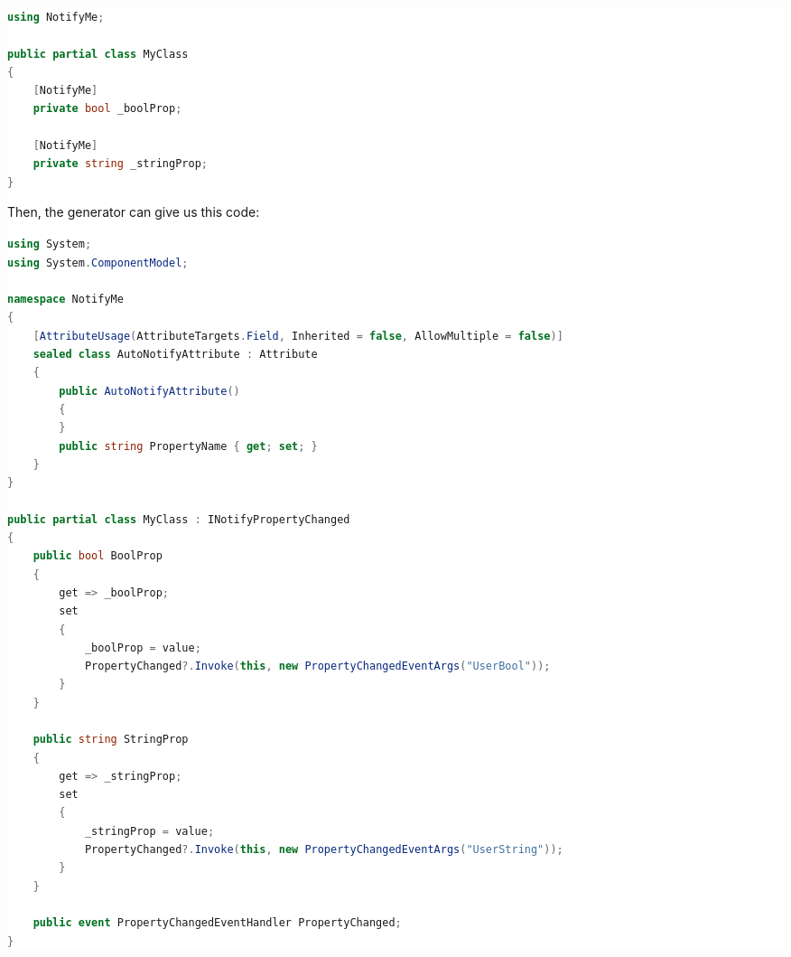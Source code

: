```csharp
using NotifyMe;

public partial class MyClass
{
    [NotifyMe]
    private bool _boolProp;

    [NotifyMe]
    private string _stringProp;
}
```

Then, the generator can give us this code:

```csharp
using System;
using System.ComponentModel;

namespace NotifyMe
{
    [AttributeUsage(AttributeTargets.Field, Inherited = false, AllowMultiple = false)]
    sealed class AutoNotifyAttribute : Attribute
    {
        public AutoNotifyAttribute()
        {
        }
        public string PropertyName { get; set; }
    }
}

public partial class MyClass : INotifyPropertyChanged
{
    public bool BoolProp
    {
        get => _boolProp;
        set
        {
            _boolProp = value;
            PropertyChanged?.Invoke(this, new PropertyChangedEventArgs("UserBool"));
        }
    }

    public string StringProp
    {
        get => _stringProp;
        set
        {
            _stringProp = value;
            PropertyChanged?.Invoke(this, new PropertyChangedEventArgs("UserString"));
        }
    }

    public event PropertyChangedEventHandler PropertyChanged;
}
```
